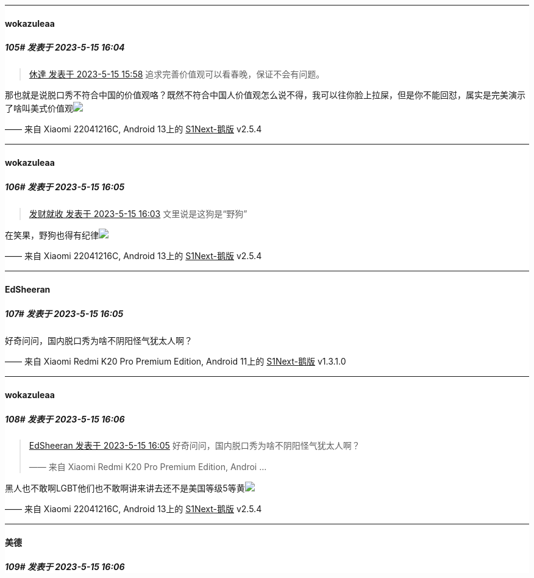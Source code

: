 *****

####  wokazuleaa  
##### 105#       发表于 2023-5-15 16:04

<blockquote><a href="httphttps://bbs.saraba1st.com/2b/forum.php?mod=redirect&amp;goto=findpost&amp;pid=60852751&amp;ptid=2134368" target="_blank">休達 发表于 2023-5-15 15:58</a>
追求完善价值观可以看春晚，保证不会有问题。</blockquote>
那也就是说脱口秀不符合中国的价值观咯？既然不符合中国人价值观怎么说不得，我可以往你脸上拉屎，但是你不能回怼，属实是完美演示了啥叫美式价值观<img src="https://static.saraba1st.com/image/smiley/face2017/037.png" referrerpolicy="no-referrer">

—— 来自 Xiaomi 22041216C, Android 13上的 [S1Next-鹅版](https://github.com/ykrank/S1-Next/releases) v2.5.4

*****

####  wokazuleaa  
##### 106#       发表于 2023-5-15 16:05

<blockquote><a href="httphttps://bbs.saraba1st.com/2b/forum.php?mod=redirect&amp;goto=findpost&amp;pid=60852821&amp;ptid=2134368" target="_blank">发财就收 发表于 2023-5-15 16:03</a>
文里说是这狗是“野狗”</blockquote>
在笑果，野狗也得有纪律<img src="https://static.saraba1st.com/image/smiley/face2017/037.png" referrerpolicy="no-referrer">

—— 来自 Xiaomi 22041216C, Android 13上的 [S1Next-鹅版](https://github.com/ykrank/S1-Next/releases) v2.5.4

*****

####  EdSheeran  
##### 107#       发表于 2023-5-15 16:05

好奇问问，国内脱口秀为啥不阴阳怪气犹太人啊？

—— 来自 Xiaomi Redmi K20 Pro Premium Edition, Android 11上的 [S1Next-鹅版](https://github.com/ykrank/S1-Next/releases) v1.3.1.0

*****

####  wokazuleaa  
##### 108#       发表于 2023-5-15 16:06

<blockquote><a href="httphttps://bbs.saraba1st.com/2b/forum.php?mod=redirect&amp;goto=findpost&amp;pid=60852853&amp;ptid=2134368" target="_blank">EdSheeran 发表于 2023-5-15 16:05</a>
好奇问问，国内脱口秀为啥不阴阳怪气犹太人啊？

—— 来自 Xiaomi Redmi K20 Pro Premium Edition, Androi ...</blockquote>
黑人也不敢啊LGBT他们也不敢啊讲来讲去还不是美国等级5等黄<img src="https://static.saraba1st.com/image/smiley/face2017/037.png" referrerpolicy="no-referrer">

—— 来自 Xiaomi 22041216C, Android 13上的 [S1Next-鹅版](https://github.com/ykrank/S1-Next/releases) v2.5.4

*****

####  美德  
##### 109#       发表于 2023-5-15 16:06
